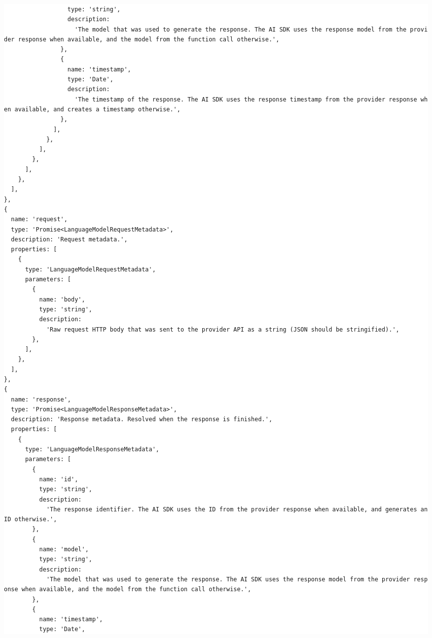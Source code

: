                       type: 'string',
                      description:
                        'The model that was used to generate the response. The AI SDK uses the response model from the provider response when available, and the model from the function call otherwise.',
                    },
                    {
                      name: 'timestamp',
                      type: 'Date',
                      description:
                        'The timestamp of the response. The AI SDK uses the response timestamp from the provider response when available, and creates a timestamp otherwise.',
                    },
                  ],
                },
              ],
            },
          ],
        },
      ],
    },
    {
      name: 'request',
      type: 'Promise<LanguageModelRequestMetadata>',
      description: 'Request metadata.',
      properties: [
        {
          type: 'LanguageModelRequestMetadata',
          parameters: [
            {
              name: 'body',
              type: 'string',
              description:
                'Raw request HTTP body that was sent to the provider API as a string (JSON should be stringified).',
            },
          ],
        },
      ],
    },
    {
      name: 'response',
      type: 'Promise<LanguageModelResponseMetadata>',
      description: 'Response metadata. Resolved when the response is finished.',
      properties: [
        {
          type: 'LanguageModelResponseMetadata',
          parameters: [
            {
              name: 'id',
              type: 'string',
              description:
                'The response identifier. The AI SDK uses the ID from the provider response when available, and generates an ID otherwise.',
            },
            {
              name: 'model',
              type: 'string',
              description:
                'The model that was used to generate the response. The AI SDK uses the response model from the provider response when available, and the model from the function call otherwise.',
            },
            {
              name: 'timestamp',
              type: 'Date',